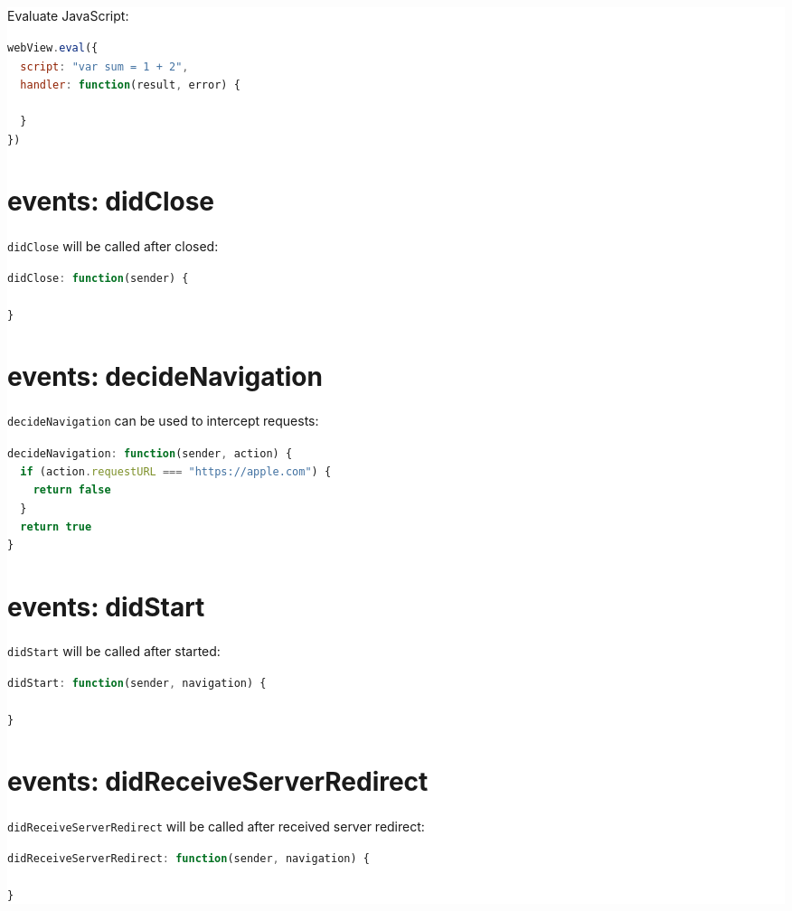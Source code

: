 Evaluate JavaScript:

```js
webView.eval({
  script: "var sum = 1 + 2",
  handler: function(result, error) {

  }
})
```

# events: didClose

`didClose` will be called after closed:

```js
didClose: function(sender) {

}
```

# events: decideNavigation

`decideNavigation` can be used to intercept requests:

```js
decideNavigation: function(sender, action) {
  if (action.requestURL === "https://apple.com") {
    return false
  }
  return true
}
```

# events: didStart

`didStart` will be called after started:

```js
didStart: function(sender, navigation) {

}
```

# events: didReceiveServerRedirect

`didReceiveServerRedirect` will be called after received server redirect:

```js
didReceiveServerRedirect: function(sender, navigation) {

}
```
